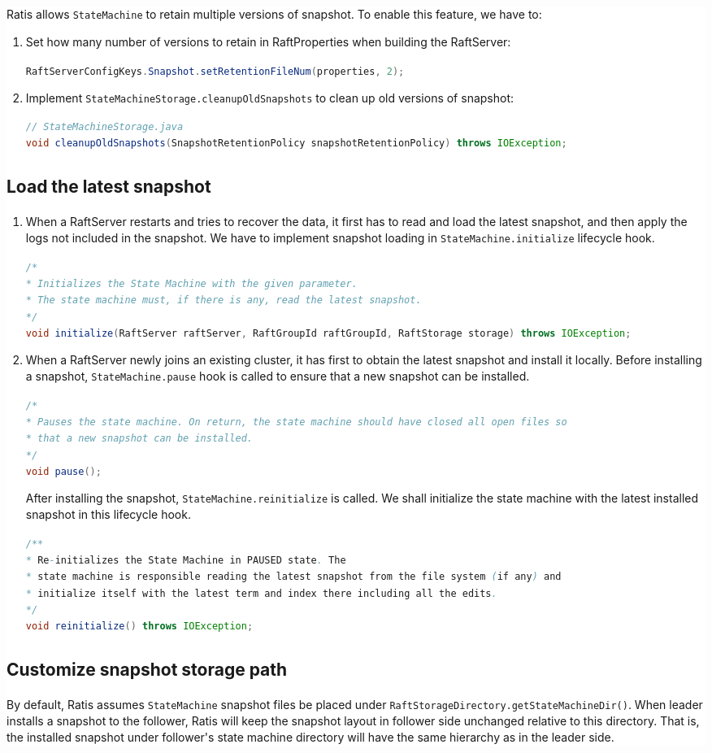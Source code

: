 Ratis allows `StateMachine` to retain multiple versions of snapshot. 
To enable this feature, we have to:

1. Set how many number of versions to retain in RaftProperties when building the RaftServer:
   ```java
   RaftServerConfigKeys.Snapshot.setRetentionFileNum(properties, 2);
   ```
2. Implement `StateMachineStorage.cleanupOldSnapshots` to clean up old versions of snapshot:
   ```java
   // StateMachineStorage.java
   void cleanupOldSnapshots(SnapshotRetentionPolicy snapshotRetentionPolicy) throws IOException;
   ```

## Load the latest snapshot

1. When a RaftServer restarts and tries to recover the data, it first has to read and load the latest snapshot,
   and then apply the logs not included in the snapshot. 
   We have to implement snapshot loading in `StateMachine.initialize` lifecycle hook.

    ```java
    /*
    * Initializes the State Machine with the given parameter.
    * The state machine must, if there is any, read the latest snapshot.
    */
    void initialize(RaftServer raftServer, RaftGroupId raftGroupId, RaftStorage storage) throws IOException;
    ```

2. When a RaftServer newly joins an existing cluster, 
   it has first to obtain the latest snapshot and install it locally. Before installing a snapshot,
   `StateMachine.pause` hook is called to ensure that a new snapshot can be installed.
   ```java
   /* 
   * Pauses the state machine. On return, the state machine should have closed all open files so
   * that a new snapshot can be installed.
   */
   void pause();
    ```
   After installing the snapshot, `StateMachine.reinitialize` is called. 
   We shall initialize the state machine with the latest installed snapshot in this lifecycle hook.
   ```java
   /**
   * Re-initializes the State Machine in PAUSED state. The
   * state machine is responsible reading the latest snapshot from the file system (if any) and
   * initialize itself with the latest term and index there including all the edits.
   */
   void reinitialize() throws IOException;
   ```
   

## Customize snapshot storage path

By default, Ratis assumes `StateMachine` snapshot files be placed under 
`RaftStorageDirectory.getStateMachineDir()`. When leader installs a snapshot to the follower,
Ratis will keep the snapshot layout in follower side unchanged relative to this directory. 
That is, the installed snapshot under follower's state machine directory
will have the same hierarchy as in the leader side.
